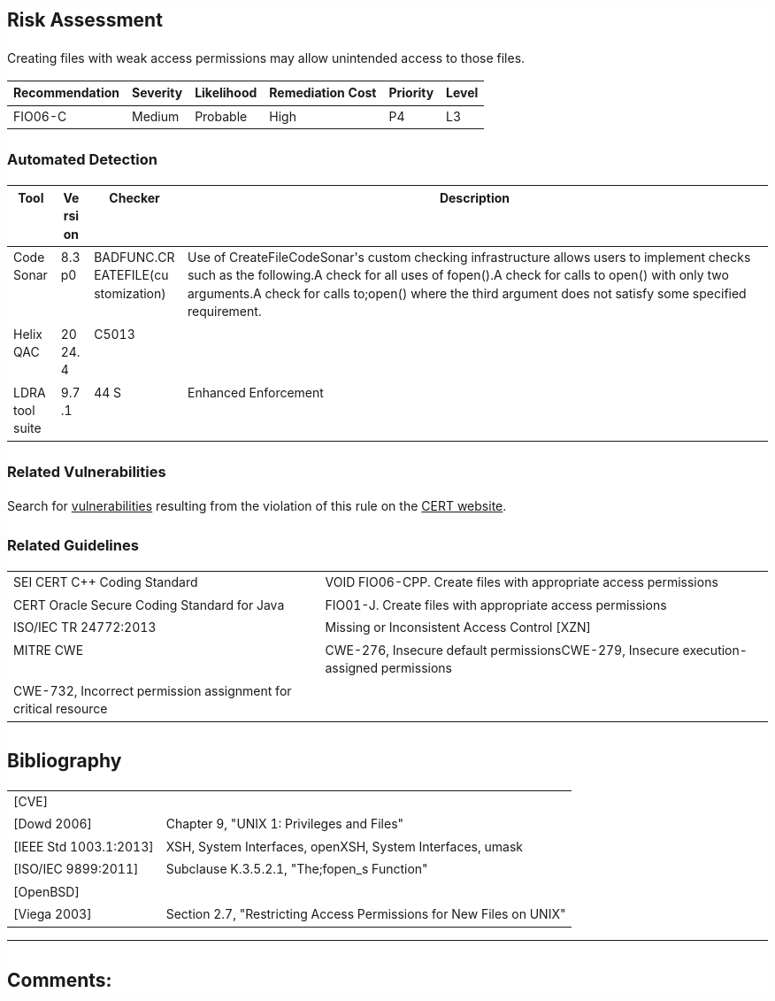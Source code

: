 ## Risk Assessment
Creating files with weak access permissions may allow unintended access to those files.

| Recommendation | Severity | Likelihood | Remediation Cost | Priority | Level |
| ----|----|----|----|----|----|
| FIO06-C | Medium | Probable | High | P4 | L3 |

### Automated Detection

| Tool | Version | Checker | Description |
| ----|----|----|----|
| CodeSonar | 8.3p0 | BADFUNC.CREATEFILE(customization) | Use of CreateFileCodeSonar's custom checking infrastructure allows users to implement checks such as the following.A check for all uses of fopen().A check for calls to open() with only two arguments.A check for calls to;open() where the third argument does not satisfy some specified requirement. |
| Helix QAC | 2024.4 | C5013 |  |
| LDRA tool suite | 9.7.1 | 44 S | Enhanced Enforcement |

### Related Vulnerabilities
Search for [vulnerabilities](BB.-Definitions_87152273.html#BB.Definitions-vulnerability) resulting from the violation of this rule on the [CERT website](https://www.kb.cert.org/vulnotes/bymetric?searchview&query=FIELD+KEYWORDS+contains+FIO06-C).
### Related Guidelines

|  |  |
| ----|----|
| SEI CERT C++ Coding Standard | VOID FIO06-CPP. Create files with appropriate access permissions |
| CERT Oracle Secure Coding Standard for Java | FIO01-J. Create files with appropriate access permissions |
| ISO/IEC TR 24772:2013 | Missing or Inconsistent Access Control [XZN] |
| MITRE CWE | CWE-276, Insecure default permissionsCWE-279, Insecure execution-assigned permissions
CWE-732, Incorrect permission assignment for critical resource |

## Bibliography

|  |  |
| ----|----|
| [CVE] |  |
| [Dowd 2006] | Chapter 9, "UNIX 1: Privileges and Files" |
| [IEEE Std 1003.1:2013] | XSH, System Interfaces, openXSH, System Interfaces, umask |
| [ISO/IEC 9899:2011] | Subclause K.3.5.2.1, "The;fopen_s Function" |
| [OpenBSD] |  |
| [Viega 2003] | Section 2.7, "Restricting Access Permissions for New Files on UNIX" |

------------------------------------------------------------------------
[](https://wiki.sei.cmu.edu/confluence/pages/viewpage.action?pageId=87152439) [](../c/Rec_%2009_%20Input%20Output%20_FIO_) [](../c/FIO08-C_%20Take%20care%20when%20calling%20remove__%20on%20an%20open%20file)
## Comments:
